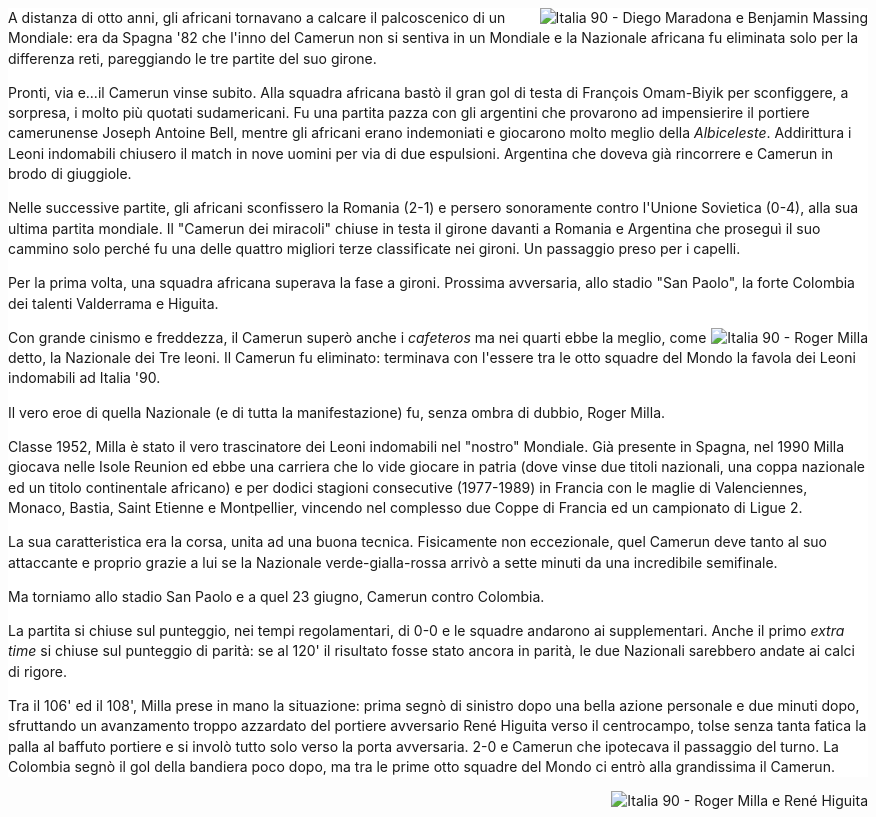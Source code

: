 <img class="responsive-img border w100" src="https://upload.wikimedia.org/wikipedia/it/thumb/4/48/Mondiali_1990_-_Argentina_vs_Camerun_-_Diego_Maradona_e_Benjamin_Massing.jpg/800px-Mondiali_1990_-_Argentina_vs_Camerun_-_Diego_Maradona_e_Benjamin_Massing.jpg" alt="Italia 90 - Diego Maradona e Benjamin Massing" align="right">

A distanza di otto anni, gli africani tornavano a calcare il palcoscenico di un Mondiale: era da Spagna '82 che l'inno del Camerun non si sentiva in un Mondiale e la Nazionale africana fu eliminata solo per la differenza reti, pareggiando le tre partite del suo girone.

Pronti, via e...il Camerun vinse subito. Alla squadra africana bastò il gran gol di testa di François Omam-Biyik per sconfiggere, a sorpresa, i molto più quotati sudamericani. Fu una partita pazza con gli argentini che provarono ad impensierire il portiere camerunense Joseph Antoine Bell, mentre gli africani erano indemoniati e giocarono molto meglio della _Albiceleste_. Addirittura i Leoni indomabili chiusero il match in nove uomini per via di due espulsioni. Argentina che doveva già rincorrere e Camerun in brodo di giuggiole.

Nelle successive partite, gli africani sconfissero la Romania (2-1) e persero sonoramente contro l'Unione Sovietica (0-4), alla sua ultima partita mondiale. Il &quot;Camerun dei miracoli&quot; chiuse in testa il girone davanti a Romania e Argentina che proseguì il suo cammino solo perché fu una delle quattro migliori terze classificate nei gironi. Un passaggio preso per i capelli.

Per la prima volta, una squadra africana superava la fase a gironi. Prossima avversaria, allo stadio &quot;San Paolo&quot;, la forte Colombia dei talenti Valderrama e Higuita.

<img class="responsive-img border w60" src="https://upload.wikimedia.org/wikipedia/it/5/52/Roger_Milla_-_Italia_%2790.jpg" alt="Italia 90 - Roger Milla" align="right">

Con grande cinismo e freddezza, il Camerun superò anche i _cafeteros_ ma nei quarti ebbe la meglio, come detto, la Nazionale dei Tre leoni. Il Camerun fu eliminato: terminava con l'essere tra le otto squadre del Mondo la favola dei Leoni indomabili ad Italia '90.

Il vero eroe di quella Nazionale (e di tutta la manifestazione) fu, senza ombra di dubbio, Roger Milla.

Classe 1952, Milla è stato il vero trascinatore dei Leoni indomabili nel &quot;nostro&quot; Mondiale. Già presente in Spagna, nel 1990 Milla giocava nelle Isole Reunion ed ebbe una carriera che lo vide giocare in patria (dove vinse due titoli nazionali, una coppa nazionale ed un titolo continentale africano) e per dodici stagioni consecutive (1977-1989) in Francia con le maglie di Valenciennes, Monaco, Bastia, Saint Etienne e Montpellier, vincendo nel complesso due Coppe di Francia ed un campionato di Ligue 2.

La sua caratteristica era la corsa, unita ad una buona tecnica. Fisicamente non eccezionale, quel Camerun deve tanto al suo attaccante e proprio grazie a lui se la Nazionale verde-gialla-rossa arrivò a sette minuti da una incredibile semifinale.

Ma torniamo allo stadio San Paolo e a quel 23 giugno, Camerun contro Colombia.

La partita si chiuse sul punteggio, nei tempi regolamentari, di 0-0 e le squadre andarono ai supplementari. Anche il primo _extra time_ si chiuse sul punteggio di parità: se al 120' il risultato fosse stato ancora in parità, le due Nazionali sarebbero andate ai calci di rigore.

Tra il 106' ed il 108', Milla prese in mano la situazione: prima segnò di sinistro dopo una bella azione personale e due minuti dopo, sfruttando un avanzamento troppo azzardato del portiere avversario René Higuita verso il centrocampo, tolse senza tanta fatica la palla al baffuto portiere e si involò tutto solo verso la porta avversaria. 2-0 e Camerun che ipotecava il passaggio del turno. La Colombia segnò il gol della bandiera poco dopo, ma tra le prime otto squadre del Mondo ci entrò alla grandissima il Camerun.

<img class="responsive-img border w100" src="https://upload.wikimedia.org/wikipedia/it/thumb/f/fd/Mondiali_1990_-_Camerun_vs_Colombia_-_Roger_Milla_e_Ren%C3%A9_Higuita.jpg/640px-Mondiali_1990_-_Camerun_vs_Colombia_-_Roger_Milla_e_Ren%C3%A9_Higuita.jpg" alt="Italia 90 - Roger Milla e René Higuita" align="right">
